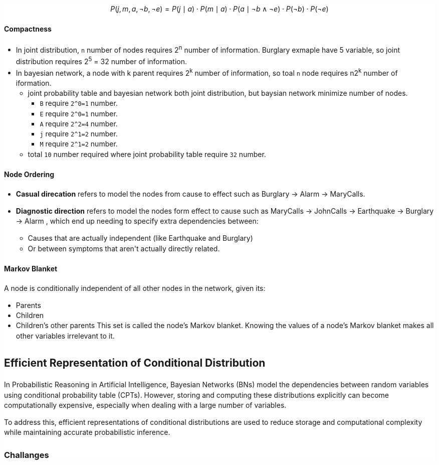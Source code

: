 $$
P(j, m, a, \neg b, \neg e) = P(j \mid a) \cdot P(m \mid a) \cdot P(a \mid \neg b \land \neg e) \cdot P(\neg b) \cdot P(\neg e)
$$

#### Compactness

- In joint distribution, `n` number of nodes requires 2<sup>n</sup> number of information. Burglary exmaple have 5 variable, so joint distribution requires 2<sup>5</sup> = 32 number of information.
- In bayesian network, a node with k parent requires 2<sup>k</sup> number of information, so toal `n` node requires n2<sup>k</sup> number of iformation.
  - joint probability table and bayesian network both joint distribution, but baysian network minimize number of nodes.
    - `B` require `2^0=1` number.
    - `E` require `2^0=1` number.
    - `A` require `2^2=4` number.
    - `j` require `2^1=2` number.
    - `M` require `2^1=2` number.
  - total `10` number required where joint probability table require `32` number.

#### Node Ordering

- **Casual direcation** refers to model the nodes from cause to effect such as Burglary → Alarm → MaryCalls.

- **Diagnostic direction** refers to model the nodes form effect to cause such as MaryCalls → JohnCalls → Earthquake → Burglary → Alarm
  , which end up needing to specify extra dependencies between:

  - Causes that are actually independent (like Earthquake and Burglary)
  - Or between symptoms that aren't actually directly related.

#### Markov Blanket

A node is conditionally independent of all other nodes in the network, given its:

- Parents
- Children
- Children’s other parents
  This set is called the node’s Markov blanket. Knowing the values of a node’s Markov blanket makes all other variables irrelevant to it.

## Efficient Representation of Conditional Distribution

In Probabilistic Reasoning in Artificial Intelligence, Bayesian Networks (BNs) model the dependencies between random variables using conditional probability table (CPTs). However, storing and computing these distributions explicitly can become computationally expensive, especially when dealing with a large number of variables.

To address this, efficient representations of conditional distributions are used to reduce storage and computational complexity while maintaining accurate probabilistic inference.

### Challanges

